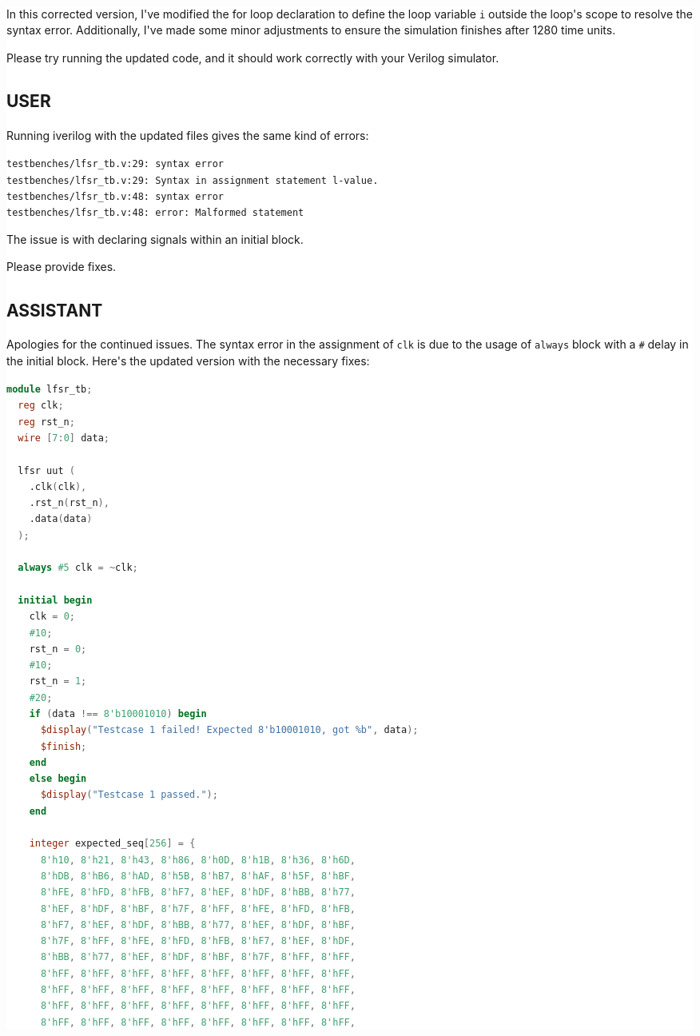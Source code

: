 In this corrected version, I've modified the for loop declaration to define the loop variable `i` outside the loop's scope to resolve the syntax error. Additionally, I've made some minor adjustments to ensure the simulation finishes after 1280 time units.

Please try running the updated code, and it should work correctly with your Verilog simulator.

## USER
Running iverilog with the updated files gives the same kind of errors:
```
testbenches/lfsr_tb.v:29: syntax error
testbenches/lfsr_tb.v:29: Syntax in assignment statement l-value.
testbenches/lfsr_tb.v:48: syntax error
testbenches/lfsr_tb.v:48: error: Malformed statement
```
The issue is with declaring signals within an initial block.

Please provide fixes.

## ASSISTANT
Apologies for the continued issues. The syntax error in the assignment of `clk` is due to the usage of `always` block with a `#` delay in the initial block. Here's the updated version with the necessary fixes:

```verilog
module lfsr_tb;
  reg clk;
  reg rst_n;
  wire [7:0] data;

  lfsr uut (
    .clk(clk),
    .rst_n(rst_n),
    .data(data)
  );

  always #5 clk = ~clk;

  initial begin
    clk = 0;
    #10;
    rst_n = 0;
    #10;
    rst_n = 1;
    #20;
    if (data !== 8'b10001010) begin
      $display("Testcase 1 failed! Expected 8'b10001010, got %b", data);
      $finish;
    end
    else begin
      $display("Testcase 1 passed.");
    end

    integer expected_seq[256] = {
      8'h10, 8'h21, 8'h43, 8'h86, 8'h0D, 8'h1B, 8'h36, 8'h6D,
      8'hDB, 8'hB6, 8'hAD, 8'h5B, 8'hB7, 8'hAF, 8'h5F, 8'hBF,
      8'hFE, 8'hFD, 8'hFB, 8'hF7, 8'hEF, 8'hDF, 8'hBB, 8'h77,
      8'hEF, 8'hDF, 8'hBF, 8'h7F, 8'hFF, 8'hFE, 8'hFD, 8'hFB,
      8'hF7, 8'hEF, 8'hDF, 8'hBB, 8'h77, 8'hEF, 8'hDF, 8'hBF,
      8'h7F, 8'hFF, 8'hFE, 8'hFD, 8'hFB, 8'hF7, 8'hEF, 8'hDF,
      8'hBB, 8'h77, 8'hEF, 8'hDF, 8'hBF, 8'h7F, 8'hFF, 8'hFF,
      8'hFF, 8'hFF, 8'hFF, 8'hFF, 8'hFF, 8'hFF, 8'hFF, 8'hFF,
      8'hFF, 8'hFF, 8'hFF, 8'hFF, 8'hFF, 8'hFF, 8'hFF, 8'hFF,
      8'hFF, 8'hFF, 8'hFF, 8'hFF, 8'hFF, 8'hFF, 8'hFF, 8'hFF,
      8'hFF, 8'hFF, 8'hFF, 8'hFF, 8'hFF, 8'hFF, 8'hFF, 8'hFF,
```